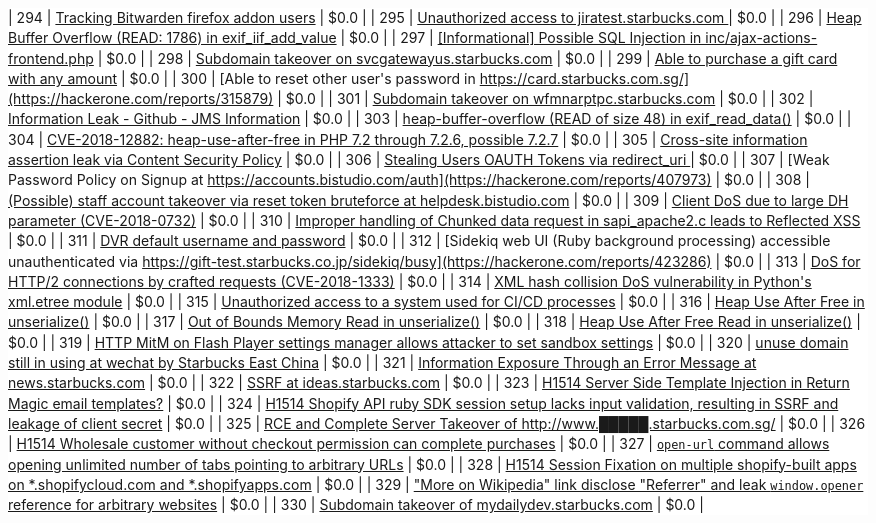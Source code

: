 | 294 | [Tracking Bitwarden firefox addon users](https://hackerone.com/reports/337189) | $0.0 |
| 295 | [Unauthorized access to jiratest.starbucks.com ](https://hackerone.com/reports/332586) | $0.0 |
| 296 | [Heap Buffer Overflow (READ: 1786) in exif_iif_add_value](https://hackerone.com/reports/344035) | $0.0 |
| 297 | [[Informational] Possible SQL Injection in inc/ajax-actions-frontend.php](https://hackerone.com/reports/310280) | $0.0 |
| 298 | [Subdomain takeover on svcgatewayus.starbucks.com](https://hackerone.com/reports/325336) | $0.0 |
| 299 | [Able to purchase a gift card with any amount](https://hackerone.com/reports/316789) | $0.0 |
| 300 | [Able to reset other user's password in https://card.starbucks.com.sg/](https://hackerone.com/reports/315879) | $0.0 |
| 301 | [Subdomain takeover on wfmnarptpc.starbucks.com](https://hackerone.com/reports/388622) | $0.0 |
| 302 | [Information Leak - Github - JMS Information](https://hackerone.com/reports/360811) | $0.0 |
| 303 | [heap-buffer-overflow (READ of size 48) in exif_read_data()](https://hackerone.com/reports/384214) | $0.0 |
| 304 | [CVE-2018-12882: heap-use-after-free in PHP 7.2 through 7.2.6, possible 7.2.7](https://hackerone.com/reports/371135) | $0.0 |
| 305 | [Cross-site information assertion leak via Content Security Policy](https://hackerone.com/reports/16910) | $0.0 |
| 306 | [Stealing Users OAUTH Tokens via redirect_uri ](https://hackerone.com/reports/405100) | $0.0 |
| 307 | [Weak Password Policy on Signup at https://accounts.bistudio.com/auth](https://hackerone.com/reports/407973) | $0.0 |
| 308 | [(Possible) staff account takeover via reset token bruteforce at helpdesk.bistudio.com](https://hackerone.com/reports/332632) | $0.0 |
| 309 | [Client DoS due to large DH parameter (CVE-2018-0732)](https://hackerone.com/reports/364964) | $0.0 |
| 310 | [Improper handling of Chunked data request in sapi_apache2.c leads to Reflected XSS](https://hackerone.com/reports/409986) | $0.0 |
| 311 | [DVR default username and password](https://hackerone.com/reports/398797) | $0.0 |
| 312 | [Sidekiq web UI (Ruby background processing) accessible unauthenticated via https://gift-test.starbucks.co.jp/sidekiq/busy](https://hackerone.com/reports/423286) | $0.0 |
| 313 | [DoS for HTTP/2 connections by crafted requests (CVE-2018-1333)](https://hackerone.com/reports/384839) | $0.0 |
| 314 | [XML hash collision DoS vulnerability in Python's xml.etree module](https://hackerone.com/reports/412673) | $0.0 |
| 315 | [Unauthorized access to a system used for CI/CD processes](https://hackerone.com/reports/410475) | $0.0 |
| 316 | [Heap Use After Free in unserialize()](https://hackerone.com/reports/261338) | $0.0 |
| 317 | [Out of Bounds Memory Read in unserialize()](https://hackerone.com/reports/261336) | $0.0 |
| 318 | [Heap Use After Free Read in unserialize()](https://hackerone.com/reports/261335) | $0.0 |
| 319 | [HTTP MitM on Flash Player settings manager allows attacker to set sandbox settings](https://hackerone.com/reports/54094) | $0.0 |
| 320 | [unuse domain still in using at wechat by Starbucks East China](https://hackerone.com/reports/471265) | $0.0 |
| 321 | [Information Exposure Through an Error Message at news.starbucks.com](https://hackerone.com/reports/482707) | $0.0 |
| 322 | [SSRF at ideas.starbucks.com](https://hackerone.com/reports/500468) | $0.0 |
| 323 | [H1514 Server Side Template Injection in Return Magic email templates?](https://hackerone.com/reports/423541) | $0.0 |
| 324 | [H1514 Shopify API ruby SDK session setup lacks input validation, resulting in SSRF and leakage of client secret](https://hackerone.com/reports/423437) | $0.0 |
| 325 | [RCE and Complete Server Takeover of http://www.█████.starbucks.com.sg/](https://hackerone.com/reports/502758) | $0.0 |
| 326 | [H1514 Wholesale customer without checkout permission can complete purchases](https://hackerone.com/reports/423546) | $0.0 |
| 327 | [`open-url` command allows opening unlimited number of tabs pointing to arbitrary URLs](https://hackerone.com/reports/389076) | $0.0 |
| 328 | [H1514 Session Fixation on multiple shopify-built apps on *.shopifycloud.com and *.shopifyapps.com](https://hackerone.com/reports/423136) | $0.0 |
| 329 | ["More on Wikipedia" link disclose "Referrer" and leak `window.opener` reference for arbitrary websites](https://hackerone.com/reports/409518) | $0.0 |
| 330 | [Subdomain takeover of mydailydev.starbucks.com](https://hackerone.com/reports/570651) | $0.0 |